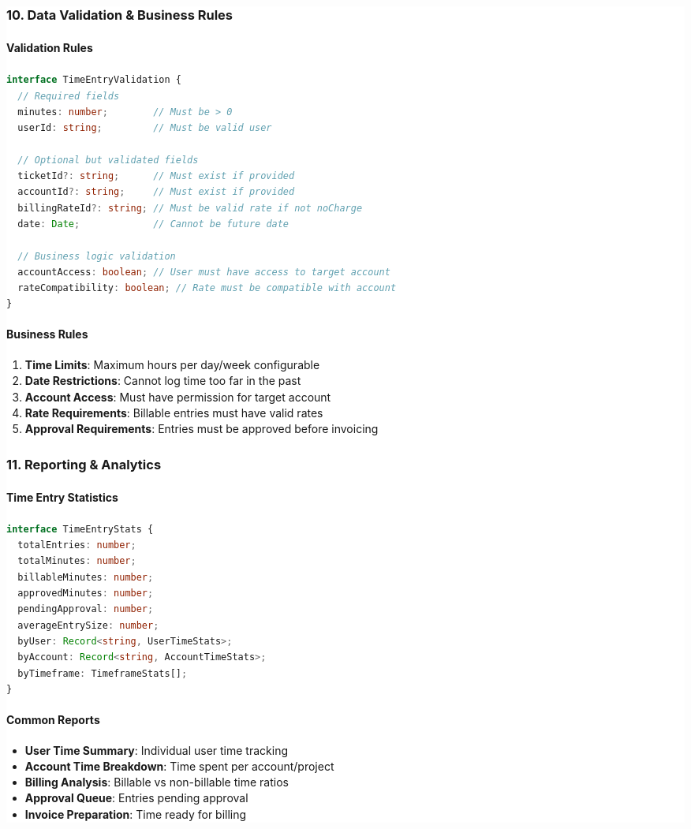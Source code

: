 ### 10. Data Validation & Business Rules

#### Validation Rules
```typescript
interface TimeEntryValidation {
  // Required fields
  minutes: number;        // Must be > 0
  userId: string;         // Must be valid user
  
  // Optional but validated fields
  ticketId?: string;      // Must exist if provided
  accountId?: string;     // Must exist if provided
  billingRateId?: string; // Must be valid rate if not noCharge
  date: Date;             // Cannot be future date
  
  // Business logic validation
  accountAccess: boolean; // User must have access to target account
  rateCompatibility: boolean; // Rate must be compatible with account
}
```

#### Business Rules
1. **Time Limits**: Maximum hours per day/week configurable
2. **Date Restrictions**: Cannot log time too far in the past
3. **Account Access**: Must have permission for target account
4. **Rate Requirements**: Billable entries must have valid rates
5. **Approval Requirements**: Entries must be approved before invoicing

### 11. Reporting & Analytics

#### Time Entry Statistics
```typescript
interface TimeEntryStats {
  totalEntries: number;
  totalMinutes: number;
  billableMinutes: number;
  approvedMinutes: number;
  pendingApproval: number;
  averageEntrySize: number;
  byUser: Record<string, UserTimeStats>;
  byAccount: Record<string, AccountTimeStats>;
  byTimeframe: TimeframeStats[];
}
```

#### Common Reports
- **User Time Summary**: Individual user time tracking
- **Account Time Breakdown**: Time spent per account/project
- **Billing Analysis**: Billable vs non-billable time ratios
- **Approval Queue**: Entries pending approval
- **Invoice Preparation**: Time ready for billing
